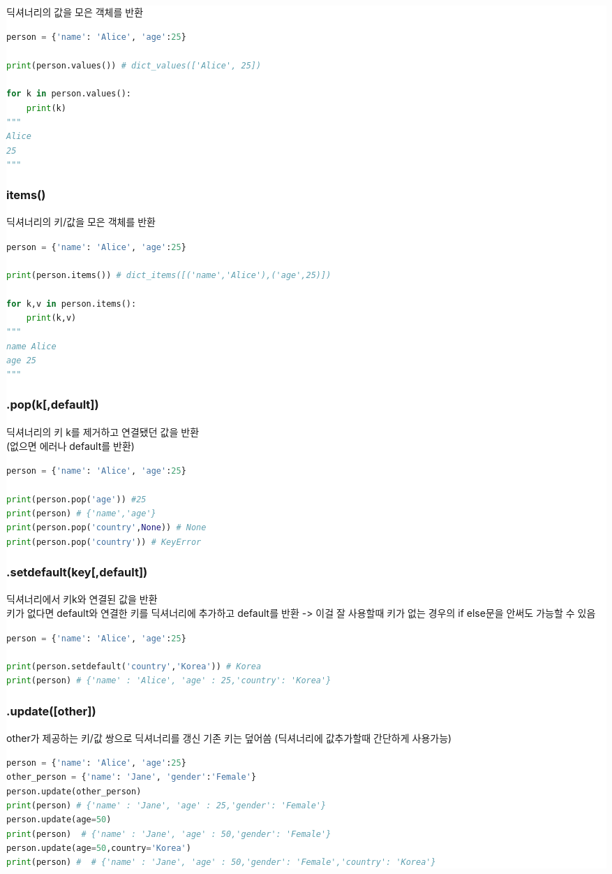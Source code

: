 딕셔너리의 값을 모은 객체를 반환
```py
person = {'name': 'Alice', 'age':25}

print(person.values()) # dict_values(['Alice', 25])

for k in person.values():
    print(k)
"""
Alice
25
"""
```
### items()
딕셔너리의 키/값을 모은 객체를 반환
```py
person = {'name': 'Alice', 'age':25}

print(person.items()) # dict_items([('name','Alice'),('age',25)])

for k,v in person.items():
    print(k,v)
"""
name Alice
age 25
"""
```

### .pop(k[,default])
딕셔너리의 키 k를 제거하고 연결됐던 값을 반환<br>(없으면 에러나 default를 반환)
```py
person = {'name': 'Alice', 'age':25}

print(person.pop('age')) #25
print(person) # {'name','age'}
print(person.pop('country',None)) # None
print(person.pop('country')) # KeyError
```
### .setdefault(key[,default])
딕셔너리에서 키k와 연결된 값을 반환<br>
키가 없다면 default와 연결한 키를 딕셔너리에 추가하고 default를 반환
-> 이걸 잘 사용할때 키가 없는 경우의 if else문을 안써도 가능할 수 있음
```py
person = {'name': 'Alice', 'age':25}

print(person.setdefault('country','Korea')) # Korea
print(person) # {'name' : 'Alice', 'age' : 25,'country': 'Korea'}

```

### .update([other])
other가 제공하는 키/값 쌍으로 딕셔너리를 갱신 기존 키는 덮어씀 (딕셔너리에 값추가할때 간단하게 사용가능)
```py
person = {'name': 'Alice', 'age':25}
other_person = {'name': 'Jane', 'gender':'Female'}
person.update(other_person)
print(person) # {'name' : 'Jane', 'age' : 25,'gender': 'Female'}
person.update(age=50)
print(person)  # {'name' : 'Jane', 'age' : 50,'gender': 'Female'}
person.update(age=50,country='Korea')
print(person) #  # {'name' : 'Jane', 'age' : 50,'gender': 'Female','country': 'Korea'}
```
